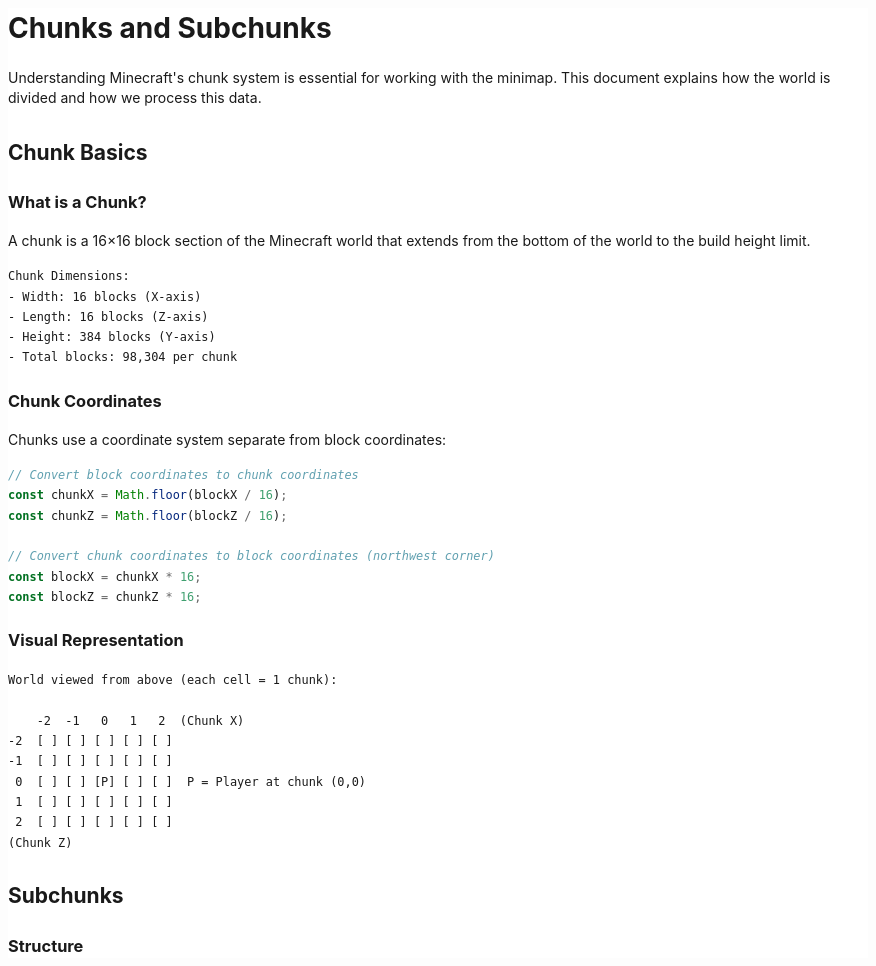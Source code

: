 # Chunks and Subchunks

Understanding Minecraft's chunk system is essential for working with the minimap. This document explains how the world is divided and how we process this data.

## Chunk Basics

### What is a Chunk?

A chunk is a 16×16 block section of the Minecraft world that extends from the bottom of the world to the build height limit.

```
Chunk Dimensions:
- Width: 16 blocks (X-axis)
- Length: 16 blocks (Z-axis)  
- Height: 384 blocks (Y-axis)
- Total blocks: 98,304 per chunk
```

### Chunk Coordinates

Chunks use a coordinate system separate from block coordinates:

```typescript
// Convert block coordinates to chunk coordinates
const chunkX = Math.floor(blockX / 16);
const chunkZ = Math.floor(blockZ / 16);

// Convert chunk coordinates to block coordinates (northwest corner)
const blockX = chunkX * 16;
const blockZ = chunkZ * 16;
```

### Visual Representation

```
World viewed from above (each cell = 1 chunk):

    -2  -1   0   1   2  (Chunk X)
-2  [ ] [ ] [ ] [ ] [ ]
-1  [ ] [ ] [ ] [ ] [ ]
 0  [ ] [ ] [P] [ ] [ ]  P = Player at chunk (0,0)
 1  [ ] [ ] [ ] [ ] [ ]
 2  [ ] [ ] [ ] [ ] [ ]
(Chunk Z)
```

## Subchunks

### Structure
